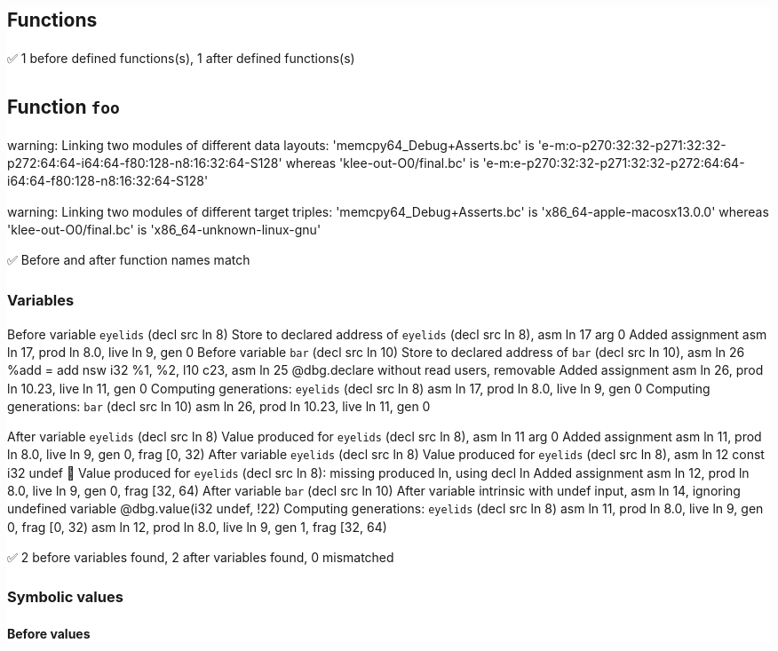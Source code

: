 ## Functions

✅ 1 before defined functions(s), 1 after defined functions(s)

## Function `foo`

warning: Linking two modules of different data layouts: 'memcpy64_Debug+Asserts.bc' is 'e-m:o-p270:32:32-p271:32:32-p272:64:64-i64:64-f80:128-n8:16:32:64-S128' whereas 'klee-out-O0/final.bc' is 'e-m:e-p270:32:32-p271:32:32-p272:64:64-i64:64-f80:128-n8:16:32:64-S128'

warning: Linking two modules of different target triples: 'memcpy64_Debug+Asserts.bc' is 'x86_64-apple-macosx13.0.0' whereas 'klee-out-O0/final.bc' is 'x86_64-unknown-linux-gnu'

✅ Before and after function names match

### Variables

Before variable `eyelids` (decl src ln 8)
Store to declared address of `eyelids` (decl src ln 8), asm ln 17
  arg 0
  Added assignment asm ln 17, prod ln 8.0, live ln 9, gen 0
Before variable `bar` (decl src ln 10)
Store to declared address of `bar` (decl src ln 10), asm ln 26
  %add = add nsw i32 %1, %2, l10 c23, asm ln 25
  @dbg.declare without read users, removable
  Added assignment asm ln 26, prod ln 10.23, live ln 11, gen 0
Computing generations: `eyelids` (decl src ln 8)
  asm ln 17, prod ln 8.0, live ln 9, gen 0
Computing generations: `bar` (decl src ln 10)
  asm ln 26, prod ln 10.23, live ln 11, gen 0

After variable `eyelids` (decl src ln 8)
Value produced for `eyelids` (decl src ln 8), asm ln 11
  arg 0
  Added assignment asm ln 11, prod ln 8.0, live ln 9, gen 0, frag [0, 32)
After variable `eyelids` (decl src ln 8)
Value produced for `eyelids` (decl src ln 8), asm ln 12
  const i32 undef
🔔 Value produced for `eyelids` (decl src ln 8): missing produced ln, using decl ln
  Added assignment asm ln 12, prod ln 8.0, live ln 9, gen 0, frag [32, 64)
After variable `bar` (decl src ln 10)
After variable intrinsic with undef input, asm ln 14, ignoring undefined variable
  @dbg.value(i32 undef, !22)
Computing generations: `eyelids` (decl src ln 8)
  asm ln 11, prod ln 8.0, live ln 9, gen 0, frag [0, 32)
  asm ln 12, prod ln 8.0, live ln 9, gen 1, frag [32, 64)

✅ 2 before variables found, 2 after variables found, 0 mismatched

### Symbolic values

#### Before values
